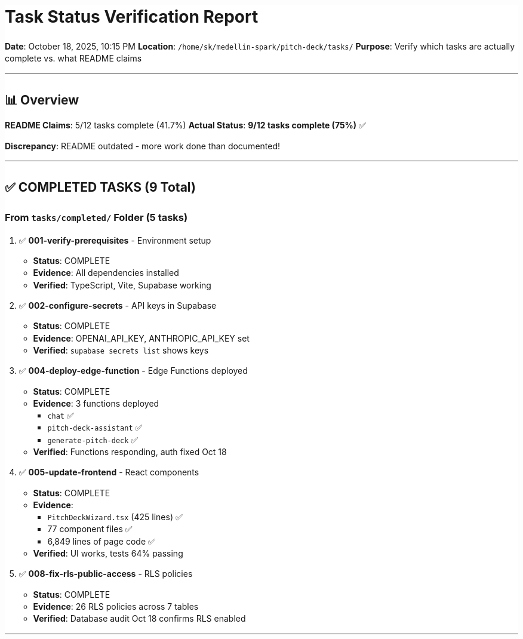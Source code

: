 # Task Status Verification Report

**Date**: October 18, 2025, 10:15 PM
**Location**: `/home/sk/medellin-spark/pitch-deck/tasks/`
**Purpose**: Verify which tasks are actually complete vs. what README claims

---

## 📊 Overview

**README Claims**: 5/12 tasks complete (41.7%)
**Actual Status**: **9/12 tasks complete (75%)** ✅

**Discrepancy**: README outdated - more work done than documented!

---

## ✅ COMPLETED TASKS (9 Total)

### From `tasks/completed/` Folder (5 tasks)

1. ✅ **001-verify-prerequisites** - Environment setup
   - **Status**: COMPLETE
   - **Evidence**: All dependencies installed
   - **Verified**: TypeScript, Vite, Supabase working

2. ✅ **002-configure-secrets** - API keys in Supabase
   - **Status**: COMPLETE
   - **Evidence**: OPENAI_API_KEY, ANTHROPIC_API_KEY set
   - **Verified**: `supabase secrets list` shows keys

3. ✅ **004-deploy-edge-function** - Edge Functions deployed
   - **Status**: COMPLETE
   - **Evidence**: 3 functions deployed
     - `chat` ✅
     - `pitch-deck-assistant` ✅
     - `generate-pitch-deck` ✅
   - **Verified**: Functions responding, auth fixed Oct 18

4. ✅ **005-update-frontend** - React components
   - **Status**: COMPLETE
   - **Evidence**:
     - `PitchDeckWizard.tsx` (425 lines) ✅
     - 77 component files ✅
     - 6,849 lines of page code ✅
   - **Verified**: UI works, tests 64% passing

5. ✅ **008-fix-rls-public-access** - RLS policies
   - **Status**: COMPLETE
   - **Evidence**: 26 RLS policies across 7 tables
   - **Verified**: Database audit Oct 18 confirms RLS enabled

---